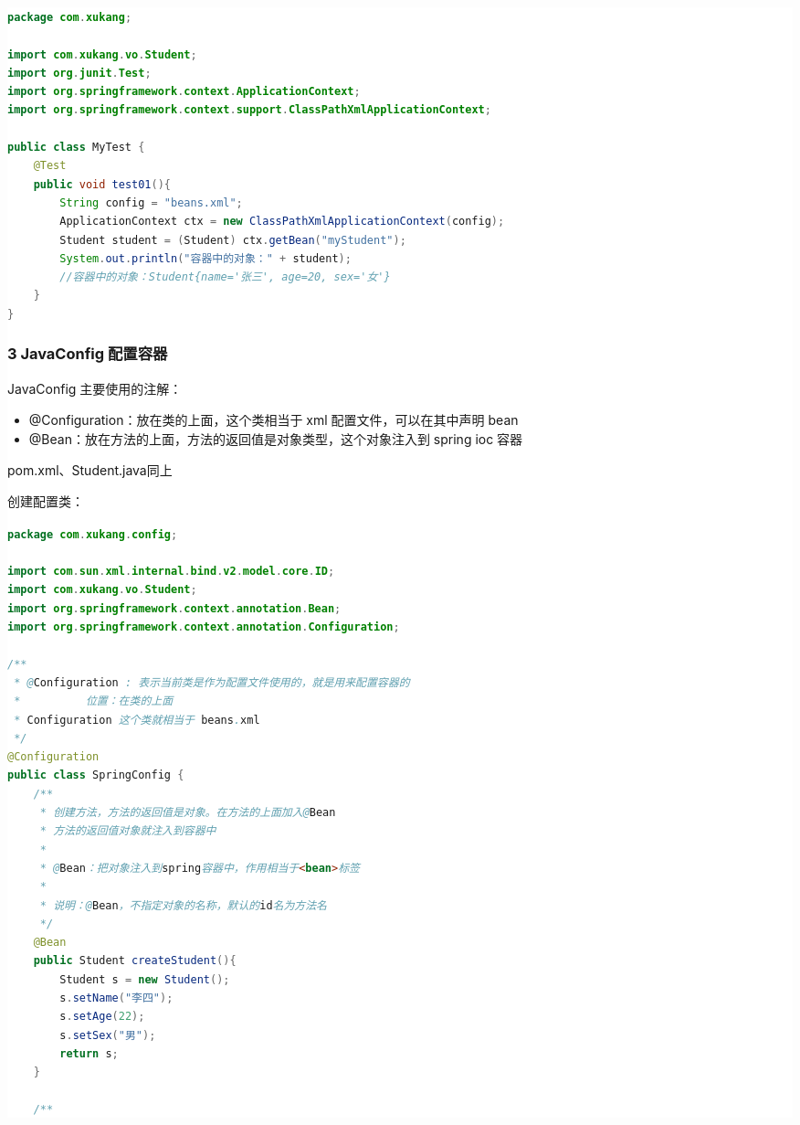 ```java
package com.xukang;

import com.xukang.vo.Student;
import org.junit.Test;
import org.springframework.context.ApplicationContext;
import org.springframework.context.support.ClassPathXmlApplicationContext;

public class MyTest {
    @Test
    public void test01(){
        String config = "beans.xml";
        ApplicationContext ctx = new ClassPathXmlApplicationContext(config);
        Student student = (Student) ctx.getBean("myStudent");
        System.out.println("容器中的对象：" + student);
        //容器中的对象：Student{name='张三', age=20, sex='女'}
    }
}
```



### 3 JavaConfig 配置容器

JavaConfig 主要使用的注解：

- @Configuration：放在类的上面，这个类相当于 xml 配置文件，可以在其中声明 bean
- @Bean：放在方法的上面，方法的返回值是对象类型，这个对象注入到 spring ioc 容器



pom.xml、Student.java同上

创建配置类：

```java
package com.xukang.config;

import com.sun.xml.internal.bind.v2.model.core.ID;
import com.xukang.vo.Student;
import org.springframework.context.annotation.Bean;
import org.springframework.context.annotation.Configuration;

/**
 * @Configuration : 表示当前类是作为配置文件使用的，就是用来配置容器的
 *          位置：在类的上面
 * Configuration 这个类就相当于 beans.xml
 */
@Configuration
public class SpringConfig {
    /**
     * 创建方法，方法的返回值是对象。在方法的上面加入@Bean
     * 方法的返回值对象就注入到容器中
     *
     * @Bean：把对象注入到spring容器中，作用相当于<bean>标签
     *
     * 说明：@Bean，不指定对象的名称，默认的id名为方法名
     */
    @Bean
    public Student createStudent(){
        Student s = new Student();
        s.setName("李四");
        s.setAge(22);
        s.setSex("男");
        return s;
    }

    /**
```